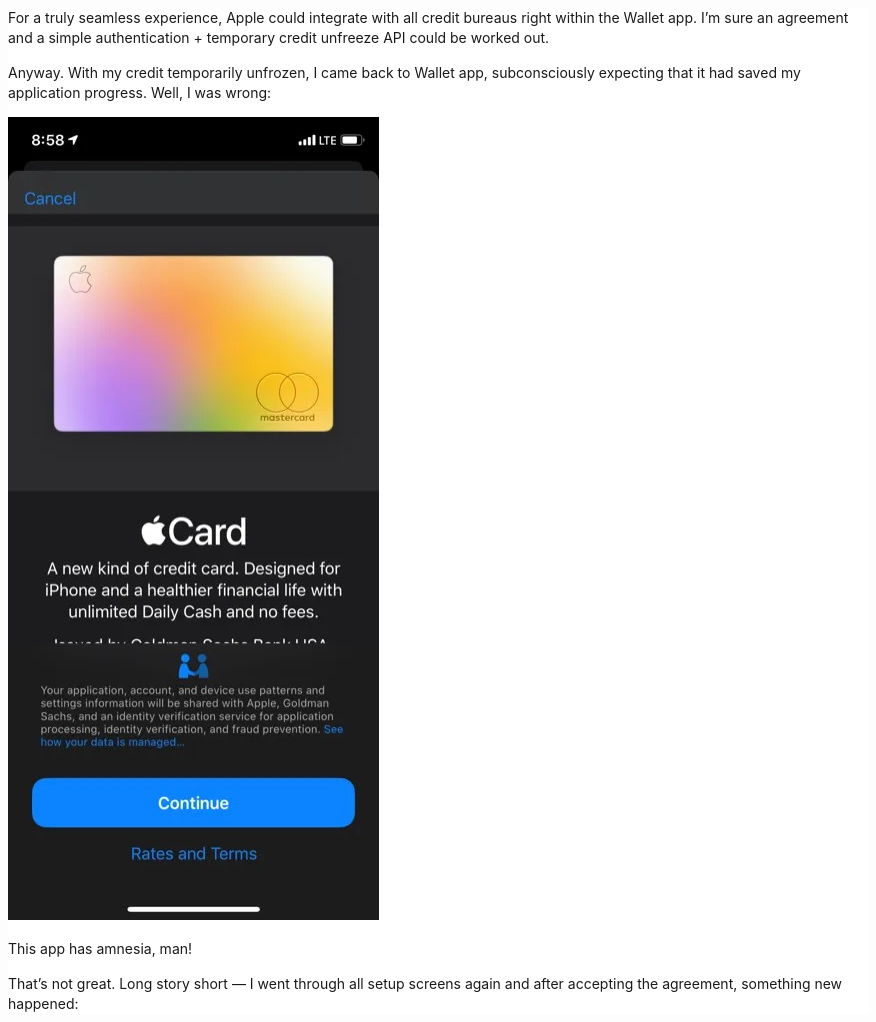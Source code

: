 For a truly seamless experience, Apple could integrate with all credit bureaus right within the Wallet app. I’m sure an agreement and a simple authentication + temporary credit unfreeze API could be worked out.

Anyway. With my credit temporarily unfrozen, I came back to Wallet app, subconsciously expecting that it had saved my application progress. Well, I was wrong:

![](/assets/images/apple-card/17.jpg)
<figcaption>This app has amnesia, man!</figcaption>

That’s not great. Long story short — I went through all setup screens again and after accepting the agreement, something new happened:
